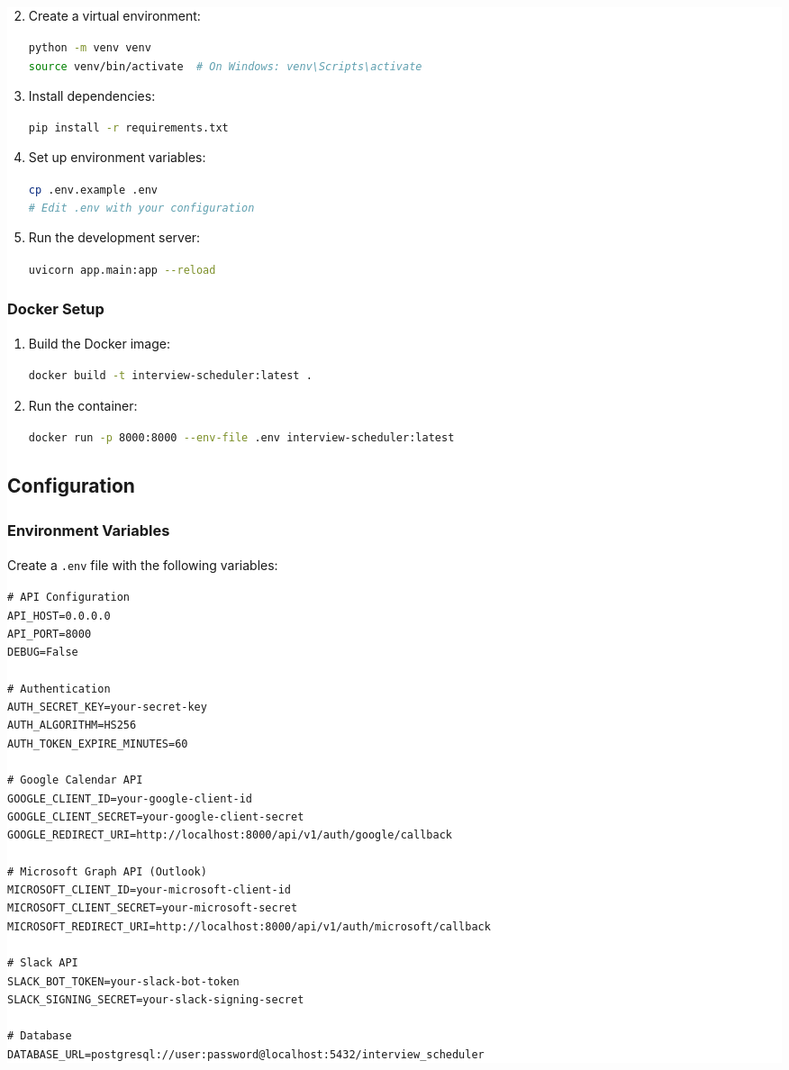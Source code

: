2. Create a virtual environment:
   ```bash
   python -m venv venv
   source venv/bin/activate  # On Windows: venv\Scripts\activate
   ```

3. Install dependencies:
   ```bash
   pip install -r requirements.txt
   ```

4. Set up environment variables:
   ```bash
   cp .env.example .env
   # Edit .env with your configuration
   ```

5. Run the development server:
   ```bash
   uvicorn app.main:app --reload
   ```

### Docker Setup

1. Build the Docker image:
   ```bash
   docker build -t interview-scheduler:latest .
   ```

2. Run the container:
   ```bash
   docker run -p 8000:8000 --env-file .env interview-scheduler:latest
   ```

## Configuration

### Environment Variables

Create a `.env` file with the following variables:

```
# API Configuration
API_HOST=0.0.0.0
API_PORT=8000
DEBUG=False

# Authentication
AUTH_SECRET_KEY=your-secret-key
AUTH_ALGORITHM=HS256
AUTH_TOKEN_EXPIRE_MINUTES=60

# Google Calendar API
GOOGLE_CLIENT_ID=your-google-client-id
GOOGLE_CLIENT_SECRET=your-google-client-secret
GOOGLE_REDIRECT_URI=http://localhost:8000/api/v1/auth/google/callback

# Microsoft Graph API (Outlook)
MICROSOFT_CLIENT_ID=your-microsoft-client-id
MICROSOFT_CLIENT_SECRET=your-microsoft-secret
MICROSOFT_REDIRECT_URI=http://localhost:8000/api/v1/auth/microsoft/callback

# Slack API
SLACK_BOT_TOKEN=your-slack-bot-token
SLACK_SIGNING_SECRET=your-slack-signing-secret

# Database
DATABASE_URL=postgresql://user:password@localhost:5432/interview_scheduler

```